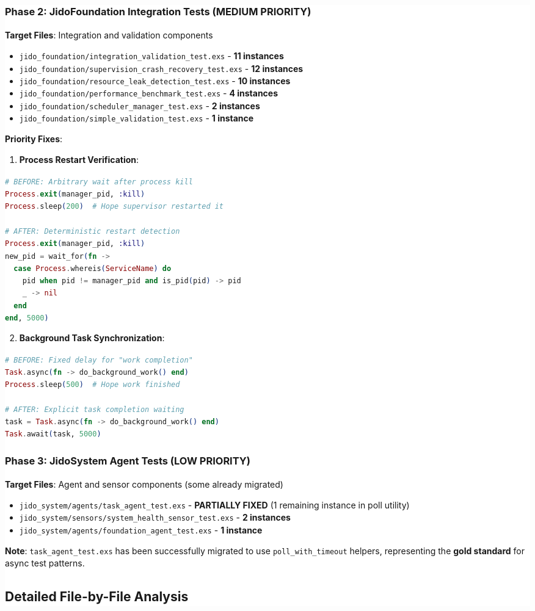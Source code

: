 ### Phase 2: JidoFoundation Integration Tests (MEDIUM PRIORITY)

**Target Files**: Integration and validation components
- `jido_foundation/integration_validation_test.exs` - **11 instances**
- `jido_foundation/supervision_crash_recovery_test.exs` - **12 instances**
- `jido_foundation/resource_leak_detection_test.exs` - **10 instances**
- `jido_foundation/performance_benchmark_test.exs` - **4 instances**
- `jido_foundation/scheduler_manager_test.exs` - **2 instances**
- `jido_foundation/simple_validation_test.exs` - **1 instance**

**Priority Fixes**:

1. **Process Restart Verification**:
```elixir
# BEFORE: Arbitrary wait after process kill
Process.exit(manager_pid, :kill)
Process.sleep(200)  # Hope supervisor restarted it

# AFTER: Deterministic restart detection
Process.exit(manager_pid, :kill)
new_pid = wait_for(fn ->
  case Process.whereis(ServiceName) do
    pid when pid != manager_pid and is_pid(pid) -> pid
    _ -> nil
  end
end, 5000)
```

2. **Background Task Synchronization**:
```elixir
# BEFORE: Fixed delay for "work completion"
Task.async(fn -> do_background_work() end)
Process.sleep(500)  # Hope work finished

# AFTER: Explicit task completion waiting
task = Task.async(fn -> do_background_work() end)
Task.await(task, 5000)
```

### Phase 3: JidoSystem Agent Tests (LOW PRIORITY)

**Target Files**: Agent and sensor components (some already migrated)
- `jido_system/agents/task_agent_test.exs` - **PARTIALLY FIXED** (1 remaining instance in poll utility)
- `jido_system/sensors/system_health_sensor_test.exs` - **2 instances**
- `jido_system/agents/foundation_agent_test.exs` - **1 instance**

**Note**: `task_agent_test.exs` has been successfully migrated to use `poll_with_timeout` helpers, representing the **gold standard** for async test patterns.

## Detailed File-by-File Analysis
